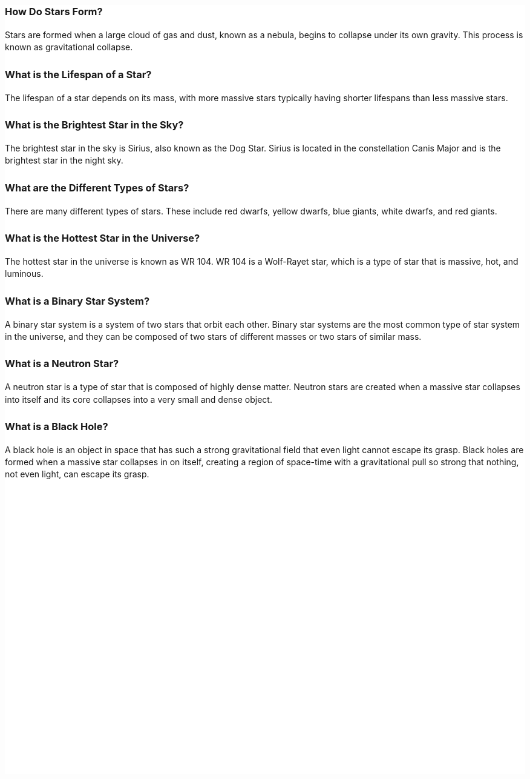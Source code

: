 <h3>How Do Stars Form?</h3>
Stars are formed when a large cloud of gas and dust, known as a nebula, begins to collapse under its own gravity. This process is known as gravitational collapse.

<h3>What is the Lifespan of a Star?</h3>
The lifespan of a star depends on its mass, with more massive stars typically having shorter lifespans than less massive stars.

<h3>What is the Brightest Star in the Sky?</h3>
The brightest star in the sky is Sirius, also known as the Dog Star. Sirius is located in the constellation Canis Major and is the brightest star in the night sky.

<h3>What are the Different Types of Stars?</h3>
There are many different types of stars. These include red dwarfs, yellow dwarfs, blue giants, white dwarfs, and red giants.

<h3>What is the Hottest Star in the Universe?</h3>
The hottest star in the universe is known as WR 104. WR 104 is a Wolf-Rayet star, which is a type of star that is massive, hot, and luminous.

<h3>What is a Binary Star System?</h3>
A binary star system is a system of two stars that orbit each other. Binary star systems are the most common type of star system in the universe, and they can be composed of two stars of different masses or two stars of similar mass.

<h3>What is a Neutron Star?</h3>
A neutron star is a type of star that is composed of highly dense matter. Neutron stars are created when a massive star collapses into itself and its core collapses into a very small and dense object.

<h3>What is a Black Hole?</h3>
A black hole is an object in space that has such a strong gravitational field that even light cannot escape its grasp. Black holes are formed when a massive star collapses in on itself, creating a region of space-time with a gravitational pull so strong that nothing, not even light, can escape its grasp.

<div style="position: relative; padding-bottom: 56.25%; overflow: hidden"><iframe src="https://www.youtube.com/embed/uvTxc970aZM" frameborder="0" allow="accelerometer; autoplay; clipboard-write; encrypted-media; gyroscope; picture-in-picture; web-share" allowfullscreen style="position: absolute; top: 0; left: 0; width: 100%; height: 100%;"></iframe>
</div>